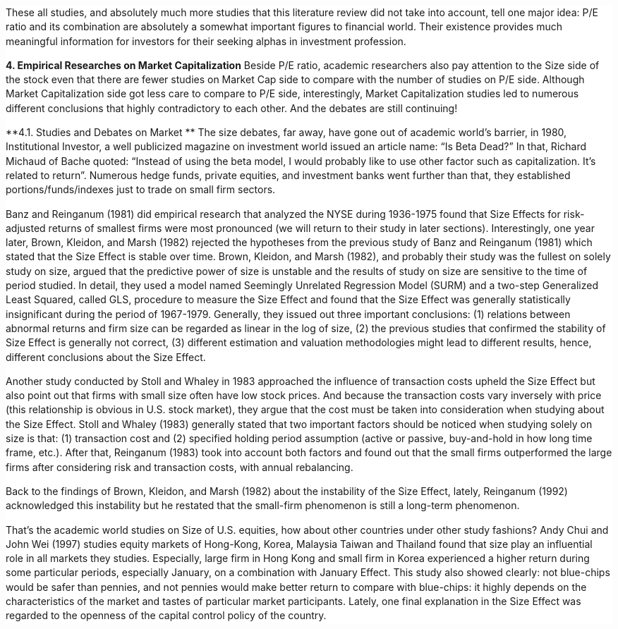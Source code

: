 These all studies, and absolutely much more studies that this literature review did not take into account, tell one major idea: P/E ratio and its combination are absolutely a somewhat important figures to financial world. Their existence provides much meaningful information for investors for their seeking alphas in investment profession.

**4\. Empirical Researches on Market Capitalization** Beside P/E ratio, academic researchers also pay attention to the Size side of the stock even that there are fewer studies on Market Cap side to compare with the number of studies on P/E side. Although Market Capitalization side got less care to compare to P/E side, interestingly, Market Capitalization studies led to numerous different conclusions that highly contradictory to each other. And the debates are still continuing!

**4.1\. Studies and Debates on Market ** The size debates, far away, have gone out of academic world’s barrier, in 1980, Institutional Investor, a well publicized magazine on investment world issued an article name: “Is Beta Dead?” In that, Richard Michaud of Bache quoted: “Instead of using the beta model, I would probably like to use other factor such as capitalization. It’s related to return”. Numerous hedge funds, private equities, and investment banks went further than that, they established portions/funds/indexes just to trade on small firm sectors.

Banz and Reinganum (1981) did empirical research that analyzed the NYSE during 1936-1975 found that Size Effects for risk-adjusted returns of smallest firms were most pronounced (we will return to their study in later sections). Interestingly, one year later, Brown, Kleidon, and Marsh (1982) rejected the hypotheses from the previous study of Banz and Reinganum (1981) which stated that the Size Effect is stable over time. Brown, Kleidon, and Marsh (1982), and probably their study was the fullest on solely study on size, argued that the predictive power of size is unstable and the results of study on size are sensitive to the time of period studied. In detail, they used a model named Seemingly Unrelated Regression Model (SURM) and a two-step Generalized Least Squared, called GLS, procedure to measure the Size Effect and found that the Size Effect was generally statistically insignificant during the period of 1967-1979\. Generally, they issued out three important conclusions: (1) relations between abnormal returns and firm size can be regarded as linear in the log of size, (2) the previous studies that confirmed the stability of Size Effect is generally not correct, (3) different estimation and valuation methodologies might lead to different results, hence, different conclusions about the Size Effect.

Another study conducted by Stoll and Whaley in 1983 approached the influence of transaction costs upheld the Size Effect but also point out that firms with small size often have low stock prices. And because the transaction costs vary inversely with price (this relationship is obvious in U.S. stock market), they argue that the cost must be taken into consideration when studying about the Size Effect. Stoll and Whaley (1983) generally stated that two important factors should be noticed when studying solely on size is that: (1) transaction cost and (2) specified holding period assumption (active or passive, buy-and-hold in how long time frame, etc.). After that, Reinganum (1983) took into account both factors and found out that the small firms outperformed the large firms after considering risk and transaction costs, with annual rebalancing.

Back to the findings of Brown, Kleidon, and Marsh (1982) about the instability of the Size Effect, lately, Reinganum (1992) acknowledged this instability but he restated that the small-firm phenomenon is still a long-term phenomenon.

That’s the academic world studies on Size of U.S. equities, how about other countries under other study fashions? Andy Chui and John Wei (1997) studies equity markets of Hong-Kong, Korea, Malaysia Taiwan and Thailand found that size play an influential role in all markets they studies. Especially, large firm in Hong Kong and small firm in Korea experienced a higher return during some particular periods, especially January, on a combination with January Effect. This study also showed clearly: not blue-chips would be safer than pennies, and not pennies would make better return to compare with blue-chips: it highly depends on the characteristics of the market and tastes of particular market participants. Lately, one final explanation in the Size Effect was regarded to the openness of the capital control policy of the country.
